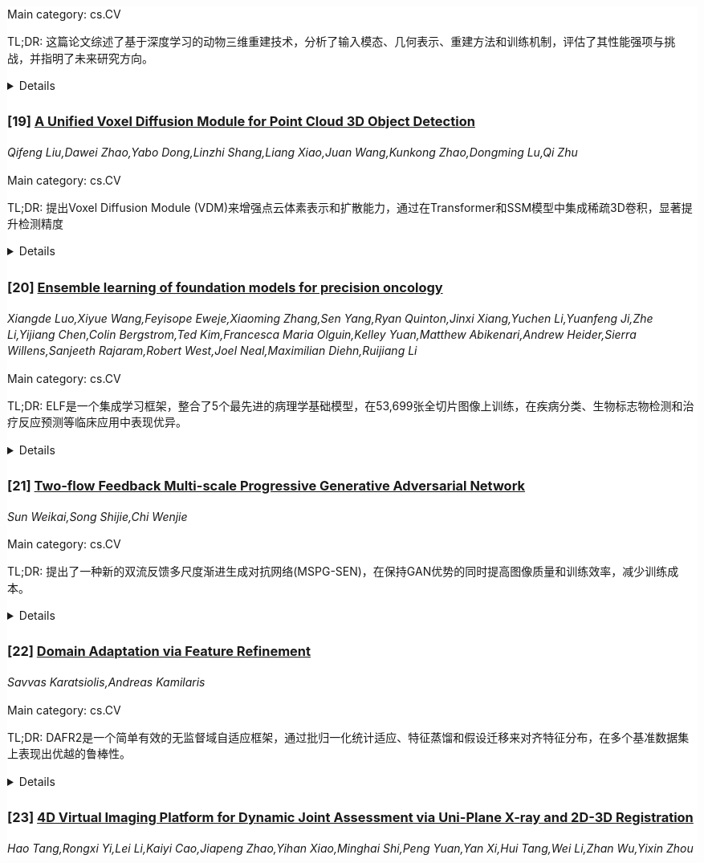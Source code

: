 Main category: cs.CV

TL;DR: 这篇论文综述了基于深度学习的动物三维重建技术，分析了输入模态、几何表示、重建方法和训练机制，评估了其性能强项与挑战，并指明了未来研究方向。


<details><summary>Details</summary></details>


### [19] [A Unified Voxel Diffusion Module for Point Cloud 3D Object Detection](https://arxiv.org/abs/2508.16069)
*Qifeng Liu,Dawei Zhao,Yabo Dong,Linzhi Shang,Liang Xiao,Juan Wang,Kunkong Zhao,Dongming Lu,Qi Zhu*

Main category: cs.CV

TL;DR: 提出Voxel Diffusion Module (VDM)来增强点云体素表示和扩散能力，通过在Transformer和SSM模型中集成稀疏3D卷积，显著提升检测精度


<details><summary>Details</summary></details>


### [20] [Ensemble learning of foundation models for precision oncology](https://arxiv.org/abs/2508.16085)
*Xiangde Luo,Xiyue Wang,Feyisope Eweje,Xiaoming Zhang,Sen Yang,Ryan Quinton,Jinxi Xiang,Yuchen Li,Yuanfeng Ji,Zhe Li,Yijiang Chen,Colin Bergstrom,Ted Kim,Francesca Maria Olguin,Kelley Yuan,Matthew Abikenari,Andrew Heider,Sierra Willens,Sanjeeth Rajaram,Robert West,Joel Neal,Maximilian Diehn,Ruijiang Li*

Main category: cs.CV

TL;DR: ELF是一个集成学习框架，整合了5个最先进的病理学基础模型，在53,699张全切片图像上训练，在疾病分类、生物标志物检测和治疗反应预测等临床应用中表现优异。


<details><summary>Details</summary></details>


### [21] [Two-flow Feedback Multi-scale Progressive Generative Adversarial Network](https://arxiv.org/abs/2508.16089)
*Sun Weikai,Song Shijie,Chi Wenjie*

Main category: cs.CV

TL;DR: 提出了一种新的双流反馈多尺度渐进生成对抗网络(MSPG-SEN)，在保持GAN优势的同时提高图像质量和训练效率，减少训练成本。


<details><summary>Details</summary></details>


### [22] [Domain Adaptation via Feature Refinement](https://arxiv.org/abs/2508.16124)
*Savvas Karatsiolis,Andreas Kamilaris*

Main category: cs.CV

TL;DR: DAFR2是一个简单有效的无监督域自适应框架，通过批归一化统计适应、特征蒸馏和假设迁移来对齐特征分布，在多个基准数据集上表现出优越的鲁棒性。


<details><summary>Details</summary></details>


### [23] [4D Virtual Imaging Platform for Dynamic Joint Assessment via Uni-Plane X-ray and 2D-3D Registration](https://arxiv.org/abs/2508.16138)
*Hao Tang,Rongxi Yi,Lei Li,Kaiyi Cao,Jiapeng Zhao,Yihan Xiao,Minghai Shi,Peng Yuan,Yan Xi,Hui Tang,Wei Li,Zhan Wu,Yixin Zhou*
